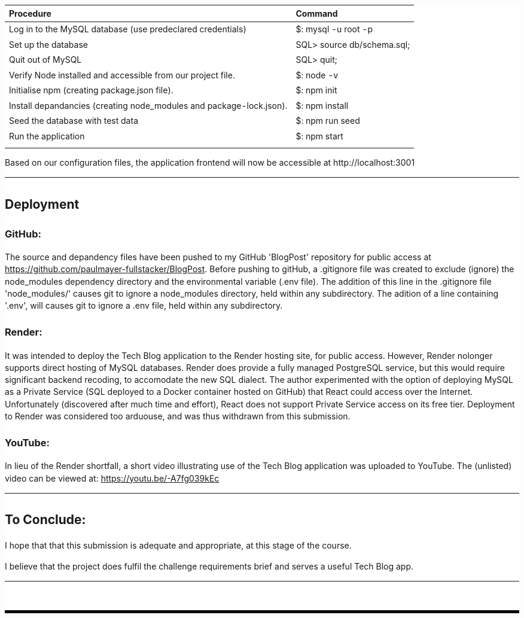| Procedure                                                            | Command                     |
|:---------------------------------------------------------------------|:----------------------------|
| Log in to the MySQL database (use predeclared credentials)           |$: mysql -u root -p          |
| Set up the database                                                  |SQL> source db/schema.sql;   |
| Quit out of MySQL                                                    |SQL> quit;                   |
| Verify Node installed and accessible from our project file.          |$: node -v                   |
| Initialise npm (creating package.json file).                         |$: npm init                  |
| Install depandancies (creating node_modules and package-lock.json).  |$: npm install               |
| Seed the database with test data                                     |$: npm run seed              |
| Run the application                                                  |$: npm start                 |
|                                                                      |                             |

Based on our configuration files, the application frontend will now be accessible at http://localhost:3001

---

## Deployment

### GitHub:

The source and depandency files have been pushed to my GitHub 'BlogPost' repository for public access at https://github.com/paulmayer-fullstacker/BlogPost. Before pushing to gitHub, a .gitignore file was created to exclude (ignore) the node_modules dependency directory and the environmental variable (.env file). The addition of this line in the .gitignore file 'node_modules/' causes git to ignore a node_modules directory, held within any subdirectory. The adition of a line containing '.env', will causes git to ignore a .env file, held within any subdirectory.

### Render:

It was intended to deploy the Tech Blog application to the Render hosting site, for public access. However, Render nolonger supports direct hosting of MySQL databases. Render does provide a fully managed PostgreSQL service, but this would require significant backend recoding, to accomodate the new SQL dialect. The author experimented with the option of deploying MySQL as a Private Service (SQL deployed to a Docker container hosted on GitHub) that React could access over the Internet. Unfortunately (discovered after much time and effort), React does not support Private Service access on its free tier. Deployment to Render was considered too arduouse, and was thus withdrawn from this submission.

### YouTube:

In lieu of the Render shortfall, a short video illustrating use of the Tech Blog application was uploaded to YouTube. The (unlisted) video can be viewed at: https://youtu.be/-A7fg039kEc

---

## To Conclude:

I hope that that this submission is adequate and appropriate, at this stage of the course.  

I believe that the project does fulfil the challenge requirements brief and serves a useful Tech Blog app.

---

<br/>

<hr style="height: 5px; background-color: black; border: none;">